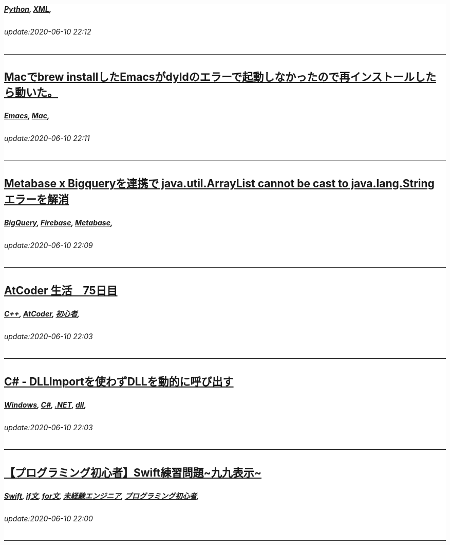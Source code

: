 ##### [Python](https://qiita.com/tags/Python), [XML](https://qiita.com/tags/XML), 
###### update:2020-06-10 22:12
---
## [Macでbrew installしたEmacsがdyldのエラーで起動しなかったので再インストールしたら動いた。](https://qiita.com/optimisuke/items/04eb14ed6ec7bb4d99f3)
##### [Emacs](https://qiita.com/tags/Emacs), [Mac](https://qiita.com/tags/Mac), 
###### update:2020-06-10 22:11
---
## [Metabase x Bigqueryを連携で java.util.ArrayList cannot be cast to java.lang.String エラーを解消](https://qiita.com/GenkiAma/items/e1b99df7693df93cf382)
##### [BigQuery](https://qiita.com/tags/BigQuery), [Firebase](https://qiita.com/tags/Firebase), [Metabase](https://qiita.com/tags/Metabase), 
###### update:2020-06-10 22:09
---
## [AtCoder 生活　75日目](https://qiita.com/flandrescarlet237/items/45751679da78b2aaf23c)
##### [C++](https://qiita.com/tags/C++), [AtCoder](https://qiita.com/tags/AtCoder), [初心者](https://qiita.com/tags/初心者), 
###### update:2020-06-10 22:03
---
## [C# - DLLImportを使わずDLLを動的に呼び出す](https://qiita.com/radian-jp/items/2f3bdba833b27c79895c)
##### [Windows](https://qiita.com/tags/Windows), [C#](https://qiita.com/tags/C#), [.NET](https://qiita.com/tags/.NET), [dll](https://qiita.com/tags/dll), 
###### update:2020-06-10 22:03
---
## [【プログラミング初心者】Swift練習問題~九九表示~](https://qiita.com/euJcIKfcqwnzDui/items/f75144f8d9c2011630ab)
##### [Swift](https://qiita.com/tags/Swift), [if文](https://qiita.com/tags/if文), [for文](https://qiita.com/tags/for文), [未経験エンジニア](https://qiita.com/tags/未経験エンジニア), [プログラミング初心者](https://qiita.com/tags/プログラミング初心者), 
###### update:2020-06-10 22:00
---



